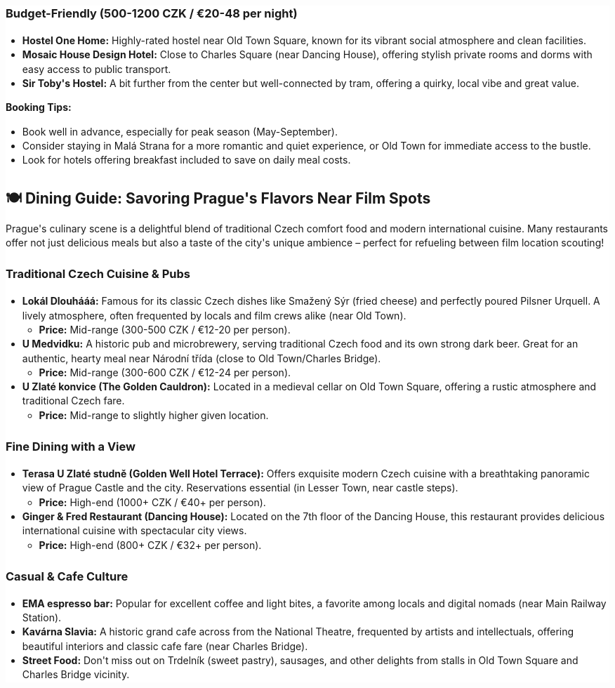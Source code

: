 ### **Budget-Friendly (500-1200 CZK / €20-48 per night)**
*   **Hostel One Home:** Highly-rated hostel near Old Town Square, known for its vibrant social atmosphere and clean facilities.
*   **Mosaic House Design Hotel:** Close to Charles Square (near Dancing House), offering stylish private rooms and dorms with easy access to public transport.
*   **Sir Toby's Hostel:** A bit further from the center but well-connected by tram, offering a quirky, local vibe and great value.

**Booking Tips:**
*   Book well in advance, especially for peak season (May-September).
*   Consider staying in Malá Strana for a more romantic and quiet experience, or Old Town for immediate access to the bustle.
*   Look for hotels offering breakfast included to save on daily meal costs.

## 🍽️ Dining Guide: Savoring Prague's Flavors Near Film Spots

Prague's culinary scene is a delightful blend of traditional Czech comfort food and modern international cuisine. Many restaurants offer not just delicious meals but also a taste of the city's unique ambience – perfect for refueling between film location scouting!

### **Traditional Czech Cuisine & Pubs**
*   **Lokál Dlouhááá:** Famous for its classic Czech dishes like Smažený Sýr (fried cheese) and perfectly poured Pilsner Urquell. A lively atmosphere, often frequented by locals and film crews alike (near Old Town).
    *   **Price:** Mid-range (300-500 CZK / €12-20 per person).
*   **U Medvidku:** A historic pub and microbrewery, serving traditional Czech food and its own strong dark beer. Great for an authentic, hearty meal near Národní třída (close to Old Town/Charles Bridge).
    *   **Price:** Mid-range (300-600 CZK / €12-24 per person).
*   **U Zlaté konvice (The Golden Cauldron):** Located in a medieval cellar on Old Town Square, offering a rustic atmosphere and traditional Czech fare.
    *   **Price:** Mid-range to slightly higher given location.

### **Fine Dining with a View**
*   **Terasa U Zlaté studně (Golden Well Hotel Terrace):** Offers exquisite modern Czech cuisine with a breathtaking panoramic view of Prague Castle and the city. Reservations essential (in Lesser Town, near castle steps).
    *   **Price:** High-end (1000+ CZK / €40+ per person).
*   **Ginger & Fred Restaurant (Dancing House):** Located on the 7th floor of the Dancing House, this restaurant provides delicious international cuisine with spectacular city views.
    *   **Price:** High-end (800+ CZK / €32+ per person).

### **Casual & Cafe Culture**
*   **EMA espresso bar:** Popular for excellent coffee and light bites, a favorite among locals and digital nomads (near Main Railway Station).
*   **Kavárna Slavia:** A historic grand cafe across from the National Theatre, frequented by artists and intellectuals, offering beautiful interiors and classic cafe fare (near Charles Bridge).
*   **Street Food:** Don't miss out on Trdelník (sweet pastry), sausages, and other delights from stalls in Old Town Square and Charles Bridge vicinity.
